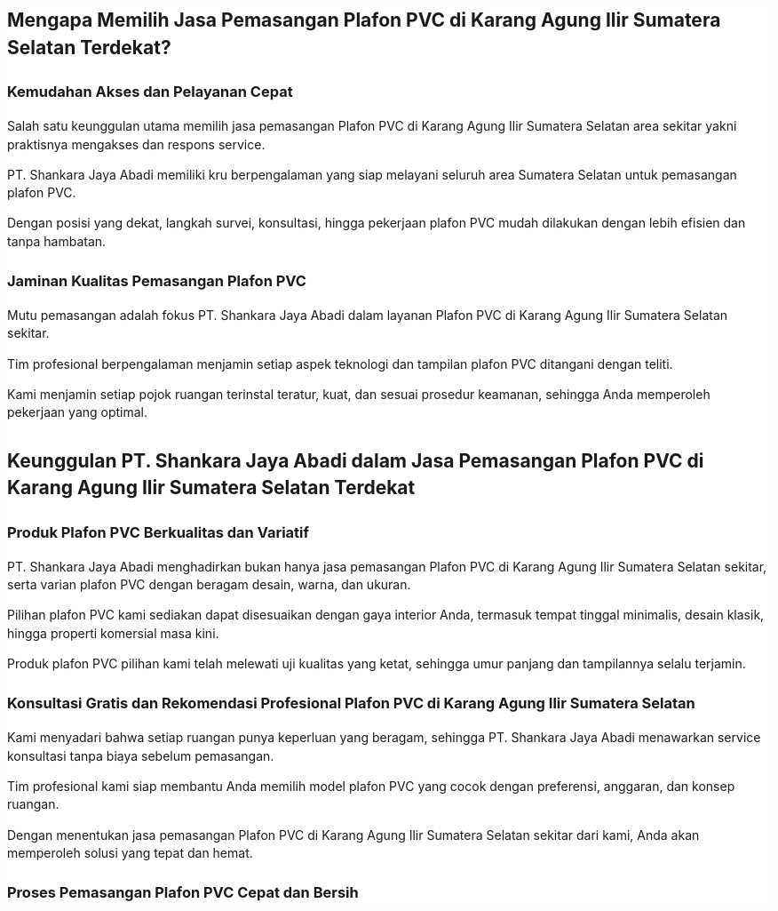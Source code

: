 
## Mengapa Memilih Jasa Pemasangan Plafon PVC di Karang Agung Ilir Sumatera Selatan Terdekat?

### Kemudahan Akses dan Pelayanan Cepat

Salah satu keunggulan utama memilih jasa pemasangan Plafon PVC di Karang Agung Ilir Sumatera Selatan area sekitar yakni praktisnya mengakses dan respons service.

PT. Shankara Jaya Abadi memiliki kru berpengalaman yang siap melayani seluruh area Sumatera Selatan untuk pemasangan plafon PVC.

Dengan posisi yang dekat, langkah survei, konsultasi, hingga pekerjaan plafon PVC mudah dilakukan dengan lebih efisien dan tanpa hambatan.

### Jaminan Kualitas Pemasangan Plafon PVC

Mutu pemasangan adalah fokus PT. Shankara Jaya Abadi dalam layanan Plafon PVC di Karang Agung Ilir Sumatera Selatan sekitar.

Tim profesional berpengalaman menjamin setiap aspek teknologi dan tampilan plafon PVC ditangani dengan teliti.

Kami menjamin setiap pojok ruangan terinstal teratur, kuat, dan sesuai prosedur keamanan, sehingga Anda memperoleh pekerjaan yang optimal.

## Keunggulan PT. Shankara Jaya Abadi dalam Jasa Pemasangan Plafon PVC di Karang Agung Ilir Sumatera Selatan Terdekat

### Produk Plafon PVC Berkualitas dan Variatif

PT. Shankara Jaya Abadi menghadirkan bukan hanya jasa pemasangan Plafon PVC di Karang Agung Ilir Sumatera Selatan sekitar, serta varian plafon PVC dengan beragam desain, warna, dan ukuran.

Pilihan plafon PVC kami sediakan dapat disesuaikan dengan gaya interior Anda, termasuk tempat tinggal minimalis, desain klasik, hingga properti komersial masa kini.

Produk plafon PVC pilihan kami telah melewati uji kualitas yang ketat, sehingga umur panjang dan tampilannya selalu terjamin.

### Konsultasi Gratis dan Rekomendasi Profesional Plafon PVC di Karang Agung Ilir Sumatera Selatan

Kami menyadari bahwa setiap ruangan punya keperluan yang beragam, sehingga PT. Shankara Jaya Abadi menawarkan service konsultasi tanpa biaya sebelum pemasangan.

Tim profesional kami siap membantu Anda memilih model plafon PVC yang cocok dengan preferensi, anggaran, dan konsep ruangan.

Dengan menentukan jasa pemasangan Plafon PVC di Karang Agung Ilir Sumatera Selatan sekitar dari kami, Anda akan memperoleh solusi yang tepat dan hemat.

### Proses Pemasangan Plafon PVC Cepat dan Bersih
